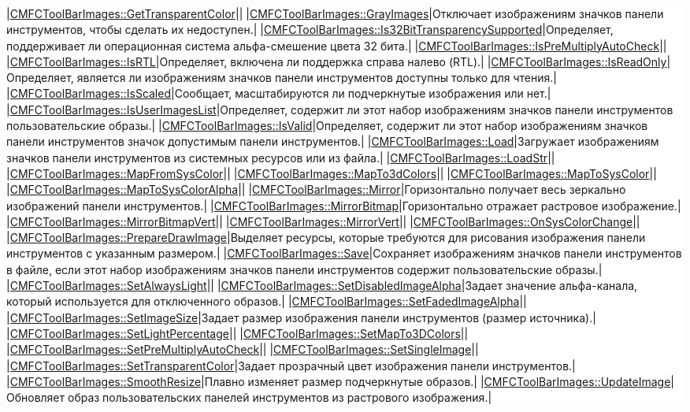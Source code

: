 |[CMFCToolBarImages::GetTransparentColor](#gettransparentcolor)||
|[CMFCToolBarImages::GrayImages](#grayimages)|Отключает изображениям значков панели инструментов, чтобы сделать их недоступен.|
|[CMFCToolBarImages::Is32BitTransparencySupported](#is32bittransparencysupported)|Определяет, поддерживает ли операционная система альфа-смешение цвета 32 бита.|
|[CMFCToolBarImages::IsPreMultiplyAutoCheck](#ispremultiplyautocheck)||
|[CMFCToolBarImages::IsRTL](#isrtl)|Определяет, включена ли поддержка справа налево (RTL).|
|[CMFCToolBarImages::IsReadOnly](#isreadonly)|Определяет, является ли изображениям значков панели инструментов доступны только для чтения.|
|[CMFCToolBarImages::IsScaled](#isscaled)|Сообщает, масштабируются ли подчеркнутые изображения или нет.|
|[CMFCToolBarImages::IsUserImagesList](#isuserimageslist)|Определяет, содержит ли этот набор изображениям значков панели инструментов пользовательские образы.|
|[CMFCToolBarImages::IsValid](#isvalid)|Определяет, содержит ли этот набор изображениям значков панели инструментов значок допустимым панели инструментов.|
|[CMFCToolBarImages::Load](#load)|Загружает изображениям значков панели инструментов из системных ресурсов или из файла.|
|[CMFCToolBarImages::LoadStr](#loadstr)||
|[CMFCToolBarImages::MapFromSysColor](#mapfromsyscolor)||
|[CMFCToolBarImages::MapTo3dColors](#mapto3dcolors)||
|[CMFCToolBarImages::MapToSysColor](#maptosyscolor)||
|[CMFCToolBarImages::MapToSysColorAlpha](#maptosyscoloralpha)||
|[CMFCToolBarImages::Mirror](#mirror)|Горизонтально получает весь зеркально изображений панели инструментов.|
|[CMFCToolBarImages::MirrorBitmap](#mirrorbitmap)|Горизонтально отражает растровое изображение.|
|[CMFCToolBarImages::MirrorBitmapVert](#mirrorbitmapvert)||
|[CMFCToolBarImages::MirrorVert](#mirrorvert)||
|[CMFCToolBarImages::OnSysColorChange](#onsyscolorchange)||
|[CMFCToolBarImages::PrepareDrawImage](#preparedrawimage)|Выделяет ресурсы, которые требуются для рисования изображения панели инструментов с указанным размером.|
|[CMFCToolBarImages::Save](#save)|Сохраняет изображениям значков панели инструментов в файле, если этот набор изображениям значков панели инструментов содержит пользовательские образы.|
|[CMFCToolBarImages::SetAlwaysLight](#setalwayslight)||
|[CMFCToolBarImages::SetDisabledImageAlpha](#setdisabledimagealpha)|Задает значение альфа-канала, который используется для отключенного образов.|
|[CMFCToolBarImages::SetFadedImageAlpha](#setfadedimagealpha)||
|[CMFCToolBarImages::SetImageSize](#setimagesize)|Задает размер изображения панели инструментов (размер источника).|
|[CMFCToolBarImages::SetLightPercentage](#setlightpercentage)||
|[CMFCToolBarImages::SetMapTo3DColors](#setmapto3dcolors)||
|[CMFCToolBarImages::SetPreMultiplyAutoCheck](#setpremultiplyautocheck)||
|[CMFCToolBarImages::SetSingleImage](#setsingleimage)||
|[CMFCToolBarImages::SetTransparentColor](#settransparentcolor)|Задает прозрачный цвет изображения панели инструментов.|
|[CMFCToolBarImages::SmoothResize](#smoothresize)|Плавно изменяет размер подчеркнутые образов.|
|[CMFCToolBarImages::UpdateImage](#updateimage)|Обновляет образ пользовательских панелей инструментов из растрового изображения.|
